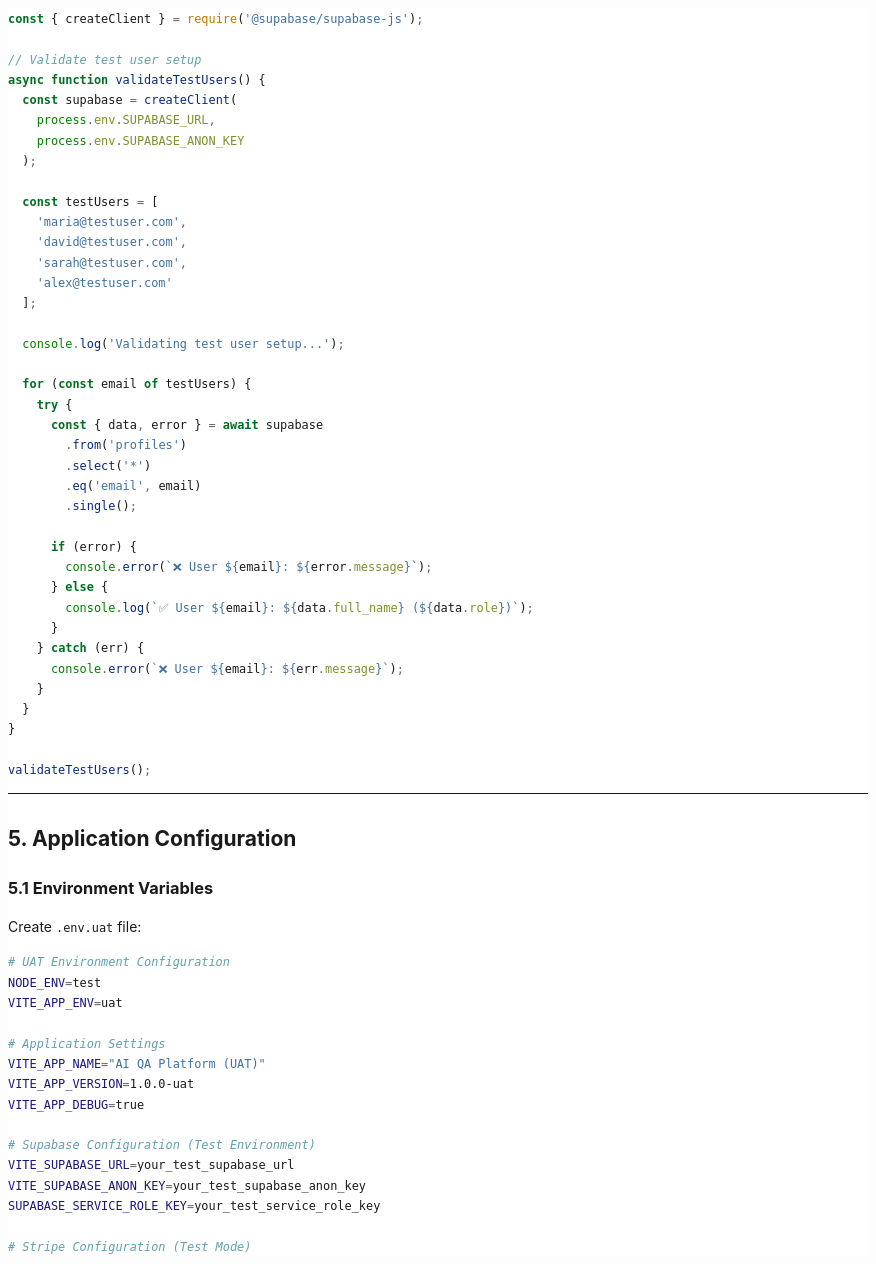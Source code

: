 ```javascript
const { createClient } = require('@supabase/supabase-js');

// Validate test user setup
async function validateTestUsers() {
  const supabase = createClient(
    process.env.SUPABASE_URL,
    process.env.SUPABASE_ANON_KEY
  );
  
  const testUsers = [
    'maria@testuser.com',
    'david@testuser.com', 
    'sarah@testuser.com',
    'alex@testuser.com'
  ];
  
  console.log('Validating test user setup...');
  
  for (const email of testUsers) {
    try {
      const { data, error } = await supabase
        .from('profiles')
        .select('*')
        .eq('email', email)
        .single();
        
      if (error) {
        console.error(`❌ User ${email}: ${error.message}`);
      } else {
        console.log(`✅ User ${email}: ${data.full_name} (${data.role})`);
      }
    } catch (err) {
      console.error(`❌ User ${email}: ${err.message}`);
    }
  }
}

validateTestUsers();
```

---

## 5. Application Configuration

### 5.1 Environment Variables
Create `.env.uat` file:

```bash
# UAT Environment Configuration
NODE_ENV=test
VITE_APP_ENV=uat

# Application Settings
VITE_APP_NAME="AI QA Platform (UAT)"
VITE_APP_VERSION=1.0.0-uat
VITE_APP_DEBUG=true

# Supabase Configuration (Test Environment)
VITE_SUPABASE_URL=your_test_supabase_url
VITE_SUPABASE_ANON_KEY=your_test_supabase_anon_key
SUPABASE_SERVICE_ROLE_KEY=your_test_service_role_key

# Stripe Configuration (Test Mode)
```